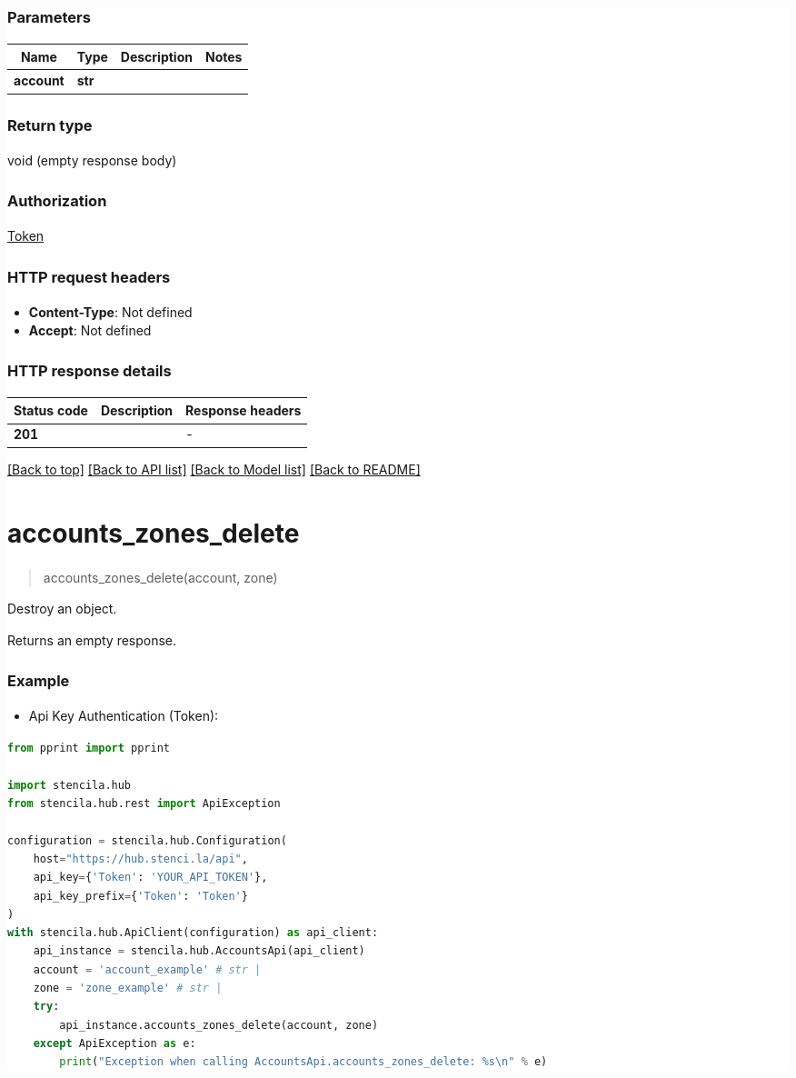 ### Parameters

Name | Type | Description  | Notes
------------- | ------------- | ------------- | -------------
 **account** | **str**|  | 

### Return type

void (empty response body)

### Authorization

[Token](../README.md#Token)

### HTTP request headers

 - **Content-Type**: Not defined
 - **Accept**: Not defined

### HTTP response details
| Status code | Description | Response headers |
|-------------|-------------|------------------|
**201** |  |  -  |

[[Back to top]](#) [[Back to API list]](../README.md#documentation-for-api-endpoints) [[Back to Model list]](../README.md#documentation-for-models) [[Back to README]](../README.md)

# **accounts_zones_delete**
> accounts_zones_delete(account, zone)

Destroy an object.

Returns an empty response.

### Example

* Api Key Authentication (Token):
```python
from pprint import pprint

import stencila.hub
from stencila.hub.rest import ApiException

configuration = stencila.hub.Configuration(
    host="https://hub.stenci.la/api",
    api_key={'Token': 'YOUR_API_TOKEN'},
    api_key_prefix={'Token': 'Token'}
)
with stencila.hub.ApiClient(configuration) as api_client:
    api_instance = stencila.hub.AccountsApi(api_client)
    account = 'account_example' # str | 
    zone = 'zone_example' # str | 
    try:
        api_instance.accounts_zones_delete(account, zone)
    except ApiException as e:
        print("Exception when calling AccountsApi.accounts_zones_delete: %s\n" % e)
```
